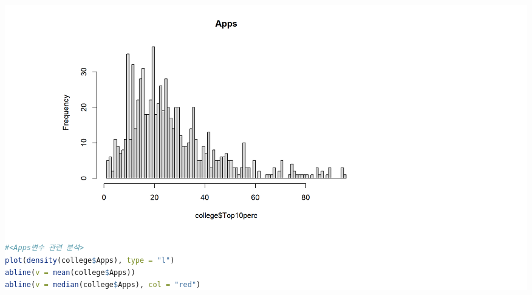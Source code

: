 <img src="/images/2020-09/9h.png"  width="700" height="370">

```r
#<Apps변수 관련 분석>
plot(density(college$Apps), type = "l")
abline(v = mean(college$Apps))
abline(v = median(college$Apps), col = "red")
```